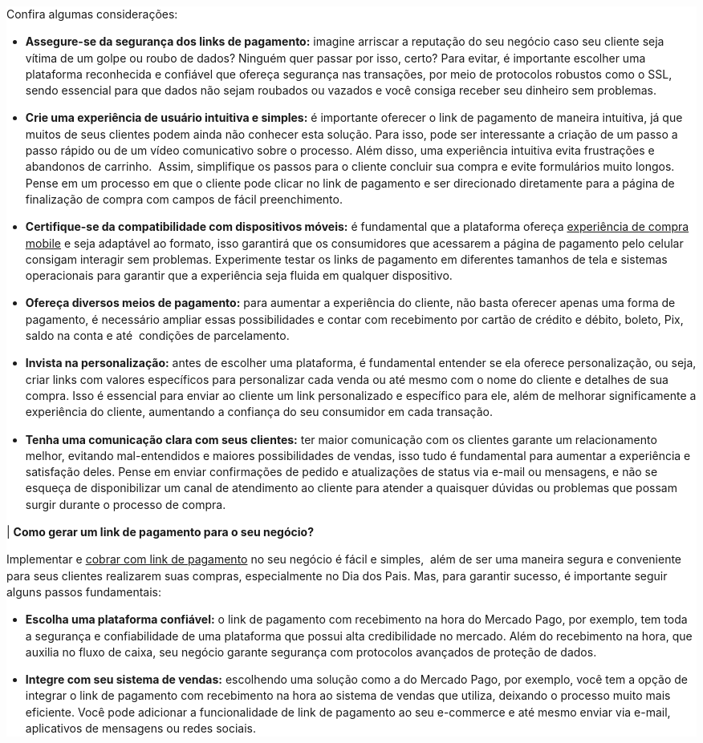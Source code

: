 Confira algumas considerações:

- **Assegure-se da segurança dos links de pagamento:** imagine arriscar a reputação do seu negócio caso seu cliente seja vítima de um golpe ou roubo de dados? Ninguém quer passar por isso, certo? Para evitar, é importante escolher uma plataforma reconhecida e confiável que ofereça segurança nas transações, por meio de protocolos robustos como o SSL, sendo essencial para que dados não sejam roubados ou vazados e você consiga receber seu dinheiro sem problemas.

- **Crie uma experiência de usuário intuitiva e simples:** é importante oferecer o link de pagamento de maneira intuitiva, já que muitos de seus clientes podem ainda não conhecer esta solução. Para isso, pode ser interessante a criação de um passo a passo rápido ou de um vídeo comunicativo sobre o processo. Além disso, uma experiência intuitiva evita frustrações e abandonos de carrinho. 
Assim, simplifique os passos para o cliente concluir sua compra e evite formulários muito longos. Pense em um processo em que o cliente pode clicar no link de pagamento e ser direcionado diretamente para a página de finalização de compra com campos de fácil preenchimento. 

- **Certifique-se da compatibilidade com dispositivos móveis:** é fundamental que a plataforma ofereça [experiência de compra mobile](https://meubolso.mercadopago.com.br/9-razoes-para-investir-na-experiencia-de-compra-mobile-first) e seja adaptável ao formato, isso garantirá que os consumidores que acessarem a página de pagamento pelo celular consigam interagir sem problemas. Experimente testar os links de pagamento em diferentes tamanhos de tela e sistemas operacionais para garantir que a experiência seja fluida em qualquer dispositivo. 

- **Ofereça diversos meios de pagamento:** para aumentar a experiência do cliente, não basta oferecer apenas uma forma de pagamento, é necessário ampliar essas possibilidades e contar com recebimento por cartão de crédito e débito, boleto, Pix, saldo na conta e até  condições de parcelamento. 

- **Invista na personalização:** antes de escolher uma plataforma, é fundamental entender se ela oferece personalização, ou seja, criar links com valores específicos para personalizar cada venda ou até mesmo com o nome do cliente e detalhes de sua compra. Isso é essencial para enviar ao cliente um link personalizado e específico para ele, além de melhorar significamente a experiência do cliente, aumentando a confiança do seu consumidor em cada transação. 

- **Tenha uma comunicação clara com seus clientes:** ter maior comunicação com os clientes garante um relacionamento melhor, evitando mal-entendidos e maiores possibilidades de vendas, isso tudo é fundamental para aumentar a experiência e satisfação deles. Pense em enviar confirmações de pedido e atualizações de status via e-mail ou mensagens, e não se esqueça de disponibilizar um canal de atendimento ao cliente para atender a quaisquer dúvidas ou problemas que possam surgir durante o processo de compra. 

| **Como gerar um link de pagamento para o seu negócio?**

Implementar e [cobrar com link de pagamento](https://meubolso.mercadopago.com.br/8-razoes-para-vender-com-o-link-de-pagamento-do-mercado-pago) no seu negócio é fácil e simples,  além de ser uma maneira segura e conveniente para seus clientes realizarem suas compras, especialmente no Dia dos Pais. Mas, para garantir sucesso, é importante seguir alguns passos fundamentais:

- **Escolha uma plataforma confiável:** o link de pagamento com recebimento na hora do Mercado Pago, por exemplo, tem toda a segurança e confiabilidade de uma plataforma que possui alta credibilidade no mercado. Além do recebimento na hora, que auxilia no fluxo de caixa, seu negócio garante segurança com protocolos avançados de proteção de dados. 

- **Integre com seu sistema de vendas:** escolhendo uma solução como a do Mercado Pago, por exemplo, você tem a opção de integrar o link de pagamento com recebimento na hora ao sistema de vendas que utiliza, deixando o processo muito mais eficiente. Você pode adicionar a funcionalidade de link de pagamento ao seu e-commerce e até mesmo enviar via e-mail, aplicativos de mensagens ou redes sociais. 
